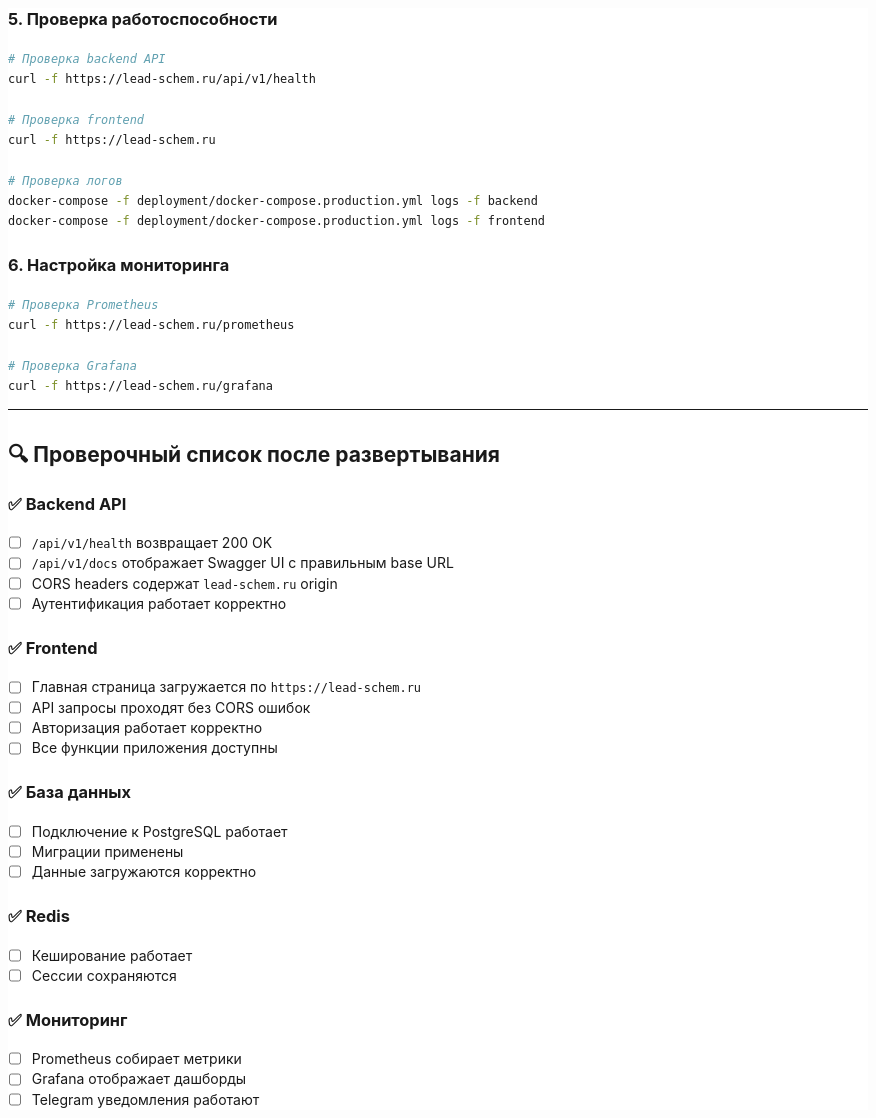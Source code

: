 ### 5. Проверка работоспособности

```bash
# Проверка backend API
curl -f https://lead-schem.ru/api/v1/health

# Проверка frontend
curl -f https://lead-schem.ru

# Проверка логов
docker-compose -f deployment/docker-compose.production.yml logs -f backend
docker-compose -f deployment/docker-compose.production.yml logs -f frontend
```

### 6. Настройка мониторинга

```bash
# Проверка Prometheus
curl -f https://lead-schem.ru/prometheus

# Проверка Grafana
curl -f https://lead-schem.ru/grafana
```

---

## 🔍 Проверочный список после развертывания

### ✅ Backend API
- [ ] `/api/v1/health` возвращает 200 OK
- [ ] `/api/v1/docs` отображает Swagger UI с правильным base URL
- [ ] CORS headers содержат `lead-schem.ru` origin
- [ ] Аутентификация работает корректно

### ✅ Frontend
- [ ] Главная страница загружается по `https://lead-schem.ru`
- [ ] API запросы проходят без CORS ошибок
- [ ] Авторизация работает корректно
- [ ] Все функции приложения доступны

### ✅ База данных
- [ ] Подключение к PostgreSQL работает
- [ ] Миграции применены
- [ ] Данные загружаются корректно

### ✅ Redis
- [ ] Кеширование работает
- [ ] Сессии сохраняются

### ✅ Мониторинг
- [ ] Prometheus собирает метрики
- [ ] Grafana отображает дашборды
- [ ] Telegram уведомления работают
